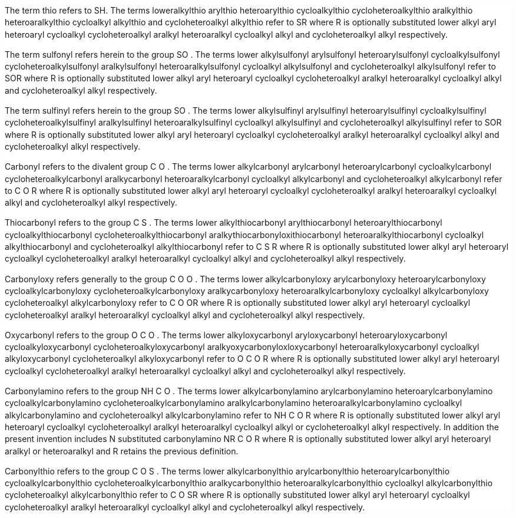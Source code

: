 The term thio refers to SH. The terms loweralkylthio arylthio heteroarylthio cycloalkylthio cycloheteroalkylthio aralkylthio heteroaralkylthio cycloalkyl alkylthio and cycloheteroalkyl alkylthio refer to SR where R is optionally substituted lower alkyl aryl heteroaryl cycloalkyl cycloheteroalkyl aralkyl heteroaralkyl cycloalkyl alkyl and cycloheteroalkyl alkyl respectively.

The term sulfonyl refers herein to the group SO . The terms lower alkylsulfonyl arylsulfonyl heteroarylsulfonyl cycloalkylsulfonyl cycloheteroalkylsulfonyl aralkylsulfonyl heteroaralkylsulfonyl cycloalkyl alkylsulfonyl and cycloheteroalkyl alkylsulfonyl refer to SOR where R is optionally substituted lower alkyl aryl heteroaryl cycloalkyl cycloheteroalkyl aralkyl heteroaralkyl cycloalkyl alkyl and cycloheteroalkyl alkyl respectively.

The term sulfinyl refers herein to the group SO . The terms lower alkylsulfinyl arylsulfinyl heteroarylsulfinyl cycloalkylsulfinyl cycloheteroalkylsulfinyl aralkylsulfinyl heteroaralkylsulfinyl cycloalkyl alkylsulfinyl and cycloheteroalkyl alkylsulfinyl refer to SOR where R is optionally substituted lower alkyl aryl heteroaryl cycloalkyl cycloheteroalkyl aralkyl heteroaralkyl cycloalkyl alkyl and cycloheteroalkyl alkyl respectively.

 Carbonyl refers to the divalent group C O . The terms lower alkylcarbonyl arylcarbonyl heteroarylcarbonyl cycloalkylcarbonyl cycloheteroalkylcarbonyl aralkycarbonyl heteroaralkylcarbonyl cycloalkyl alkylcarbonyl and cycloheteroalkyl alkylcarbonyl refer to C O R where R is optionally substituted lower alkyl aryl heteroaryl cycloalkyl cycloheteroalkyl aralkyl heteroaralkyl cycloalkyl alkyl and cycloheteroalkyl alkyl respectively.

 Thiocarbonyl refers to the group C S . The terms lower alkylthiocarbonyl arylthiocarbonyl heteroarylthiocarbonyl cycloalkylthiocarbonyl cycloheteroalkylthiocarbonyl aralkythiocarbonyloxithiocarbonyl heteroaralkylthiocarbonyl cycloalkyl alkylthiocarbonyl and cycloheteroalkyl alkylthiocarbonyl refer to C S R where R is optionally substituted lower alkyl aryl heteroaryl cycloalkyl cycloheteroalkyl aralkyl heteroaralkyl cycloalkyl alkyl and cycloheteroalkyl alkyl respectively.

 Carbonyloxy refers generally to the group C O O . The terms lower alkylcarbonyloxy arylcarbonyloxy heteroarylcarbonyloxy cycloalkylcarbonyloxy cycloheteroalkylcarbonyloxy aralkycarbonyloxy heteroaralkylcarbonyloxy cycloalkyl alkylcarbonyloxy cycloheteroalkyl alkylcarbonyloxy refer to C O OR where R is optionally substituted lower alkyl aryl heteroaryl cycloalkyl cycloheteroalkyl aralkyl heteroaralkyl cycloalkyl alkyl and cycloheteroalkyl alkyl respectively.

 Oxycarbonyl refers to the group O C O . The terms lower alkyloxycarbonyl aryloxycarbonyl heteroaryloxycarbonyl cycloalkyloxycarbonyl cycloheteroalkyloxycarbonyl aralkyoxycarbonyloxloxycarbonyl heteroaralkyloxycarbonyl cycloalkyl alkyloxycarbonyl cycloheteroalkyl alkyloxycarbonyl refer to O C O R where R is optionally substituted lower alkyl aryl heteroaryl cycloalkyl cycloheteroalkyl aralkyl heteroaralkyl cycloalkyl alkyl and cycloheteroalkyl alkyl respectively.

 Carbonylamino refers to the group NH C O . The terms lower alkylcarbonylamino arylcarbonylamino heteroarylcarbonylamino cycloalkylcarbonylamino cycloheteroalkylcarbonylamino aralkylcarbonylamino heteroaralkylcarbonylamino cycloalkyl alkylcarbonylamino and cycloheteroalkyl alkylcarbonylamino refer to NH C O R where R is optionally substituted lower alkyl aryl heteroaryl cycloalkyl cycloheteroalkyl aralkyl heteroaralkyl cycloalkyl alkyl or cycloheteroalkyl alkyl respectively. In addition the present invention includes N substituted carbonylamino NR C O R where R is optionally substituted lower alkyl aryl heteroaryl aralkyl or heteroaralkyl and R retains the previous definition.

 Carbonylthio refers to the group C O S . The terms lower alkylcarbonylthio arylcarbonylthio heteroarylcarbonylthio cycloalkylcarbonylthio cycloheteroalkylcarbonylthio aralkycarbonylthio heteroaralkylcarbonylthio cycloalkyl alkylcarbonylthio cycloheteroalkyl alkylcarbonylthio refer to C O SR where R is optionally substituted lower alkyl aryl heteroaryl cycloalkyl cycloheteroalkyl aralkyl heteroaralkyl cycloalkyl alkyl and cycloheteroalkyl alkyl respectively.
